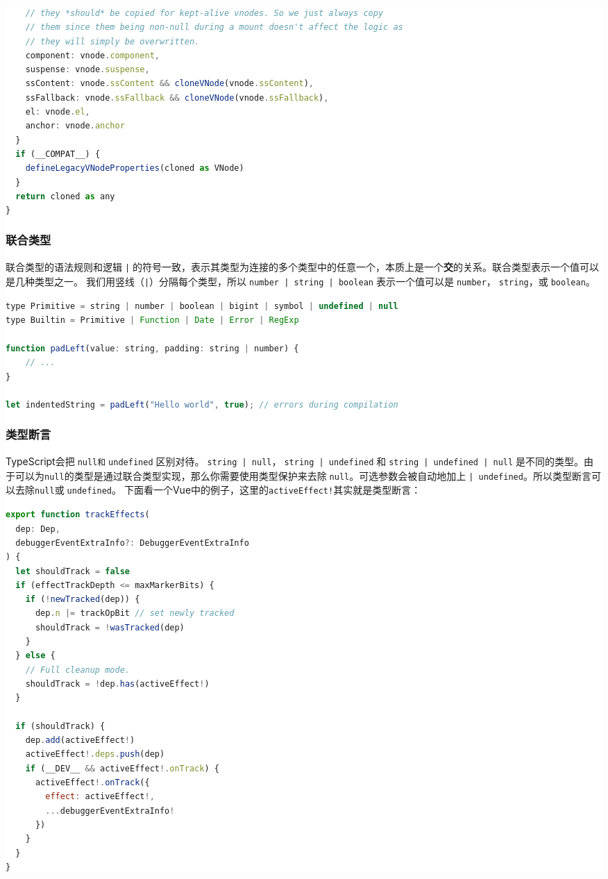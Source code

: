 ```js
    // they *should* be copied for kept-alive vnodes. So we just always copy
    // them since them being non-null during a mount doesn't affect the logic as
    // they will simply be overwritten.
    component: vnode.component,
    suspense: vnode.suspense,
    ssContent: vnode.ssContent && cloneVNode(vnode.ssContent),
    ssFallback: vnode.ssFallback && cloneVNode(vnode.ssFallback),
    el: vnode.el,
    anchor: vnode.anchor
  }
  if (__COMPAT__) {
    defineLegacyVNodeProperties(cloned as VNode)
  }
  return cloned as any
}
```

### 联合类型
联合类型的语法规则和逻辑 `|` 的符号一致，表示其类型为连接的多个类型中的任意一个，本质上是一个**交**的关系。联合类型表示一个值可以是几种类型之一。 我们用竖线（`|`）分隔每个类型，所以 `number | string | boolean` 表示一个值可以是 `number`， `string`，或 `boolean`。
```js
type Primitive = string | number | boolean | bigint | symbol | undefined | null
type Builtin = Primitive | Function | Date | Error | RegExp

function padLeft(value: string, padding: string | number) {
    // ...
}

let indentedString = padLeft("Hello world", true); // errors during compilation
```

### 类型断言
TypeScript会把 `null和` `undefined` 区别对待。 `string | null`， `string | undefined` 和 `string | undefined | null` 是不同的类型。由于可以为`null`的类型是通过联合类型实现，那么你需要使用类型保护来去除 `null`。可选参数会被自动地加上 `| undefined`。所以类型断言可以去除`null`或 `undefined`。
下面看一个Vue中的例子，这里的`activeEffect!`其实就是类型断言：
```js
export function trackEffects(
  dep: Dep,
  debuggerEventExtraInfo?: DebuggerEventExtraInfo
) {
  let shouldTrack = false
  if (effectTrackDepth <= maxMarkerBits) {
    if (!newTracked(dep)) {
      dep.n |= trackOpBit // set newly tracked
      shouldTrack = !wasTracked(dep)
    }
  } else {
    // Full cleanup mode.
    shouldTrack = !dep.has(activeEffect!)
  }

  if (shouldTrack) {
    dep.add(activeEffect!)
    activeEffect!.deps.push(dep)
    if (__DEV__ && activeEffect!.onTrack) {
      activeEffect!.onTrack({
        effect: activeEffect!,
        ...debuggerEventExtraInfo!
      })
    }
  }
}
```